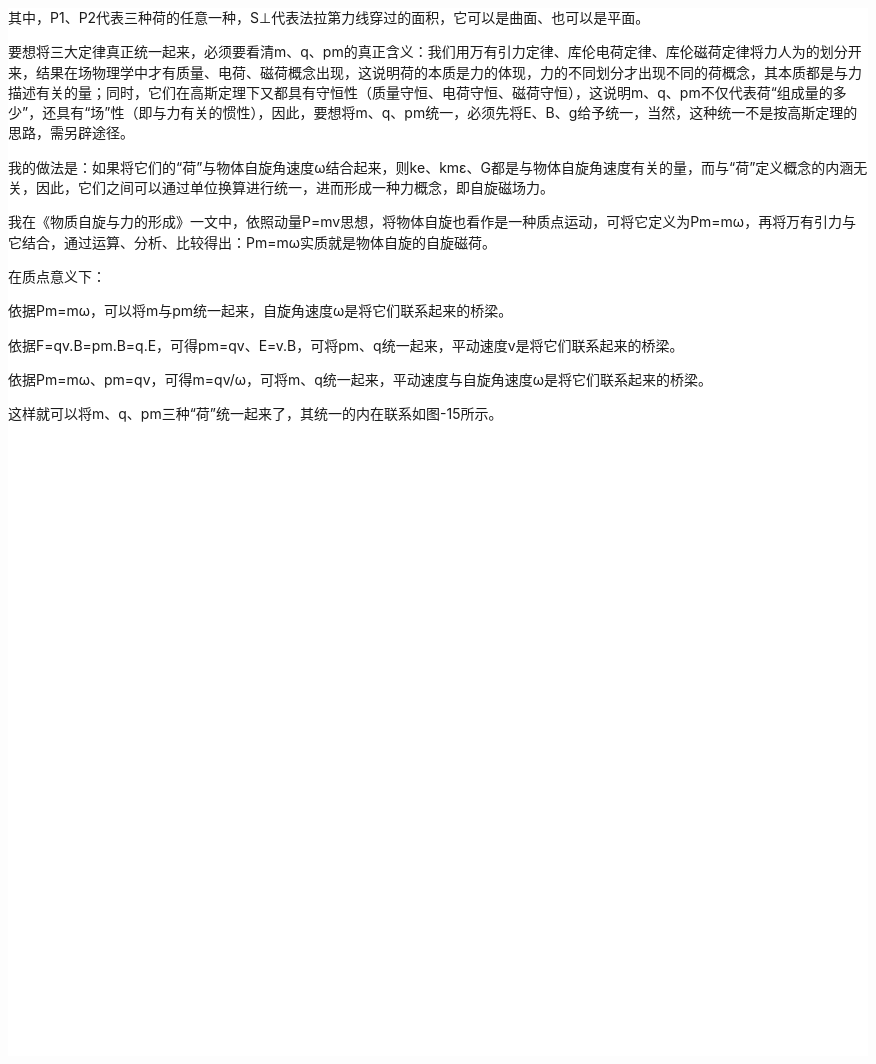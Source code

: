   

其中，P1、P2代表三种荷的任意一种，S⊥代表法拉第力线穿过的面积，它可以是曲面、也可以是平面。

要想将三大定律真正统一起来，必须要看清m、q、pm的真正含义：我们用万有引力定律、库伦电荷定律、库伦磁荷定律将力人为的划分开来，结果在场物理学中才有质量、电荷、磁荷概念出现，这说明荷的本质是力的体现，力的不同划分才出现不同的荷概念，其本质都是与力描述有关的量；同时，它们在高斯定理下又都具有守恒性（质量守恒、电荷守恒、磁荷守恒），这说明m、q、pm不仅代表荷“组成量的多少”，还具有“场”性（即与力有关的惯性），因此，要想将m、q、pm统一，必须先将E、B、g给予统一，当然，这种统一不是按高斯定理的思路，需另辟途径。

我的做法是：如果将它们的“荷”与物体自旋角速度ω结合起来，则ke、kmε、G都是与物体自旋角速度有关的量，而与“荷”定义概念的内涵无关，因此，它们之间可以通过单位换算进行统一，进而形成一种力概念，即自旋磁场力。

我在《物质自旋与力的形成》一文中，依照动量P=mv思想，将物体自旋也看作是一种质点运动，可将它定义为Pm=mω，再将万有引力与它结合，通过运算、分析、比较得出：Pm=mω实质就是物体自旋的自旋磁荷。

在质点意义下：

依据Pm=mω，可以将m与pm统一起来，自旋角速度ω是将它们联系起来的桥梁。

依据F=qv.B=pm.B=q.E，可得pm=qv、E=v.B，可将pm、q统一起来，平动速度v是将它们联系起来的桥梁。

依据Pm=mω、pm=qv，可得m=qv/ω，可将m、q统一起来，平动速度与自旋角速度ω是将它们联系起来的桥梁。

这样就可以将m、q、pm三种“荷”统一起来了，其统一的内在联系如图-15所示。

  

![](assets/1715610053-f0489a6fc915cff06cb859645765ca59.svg)
